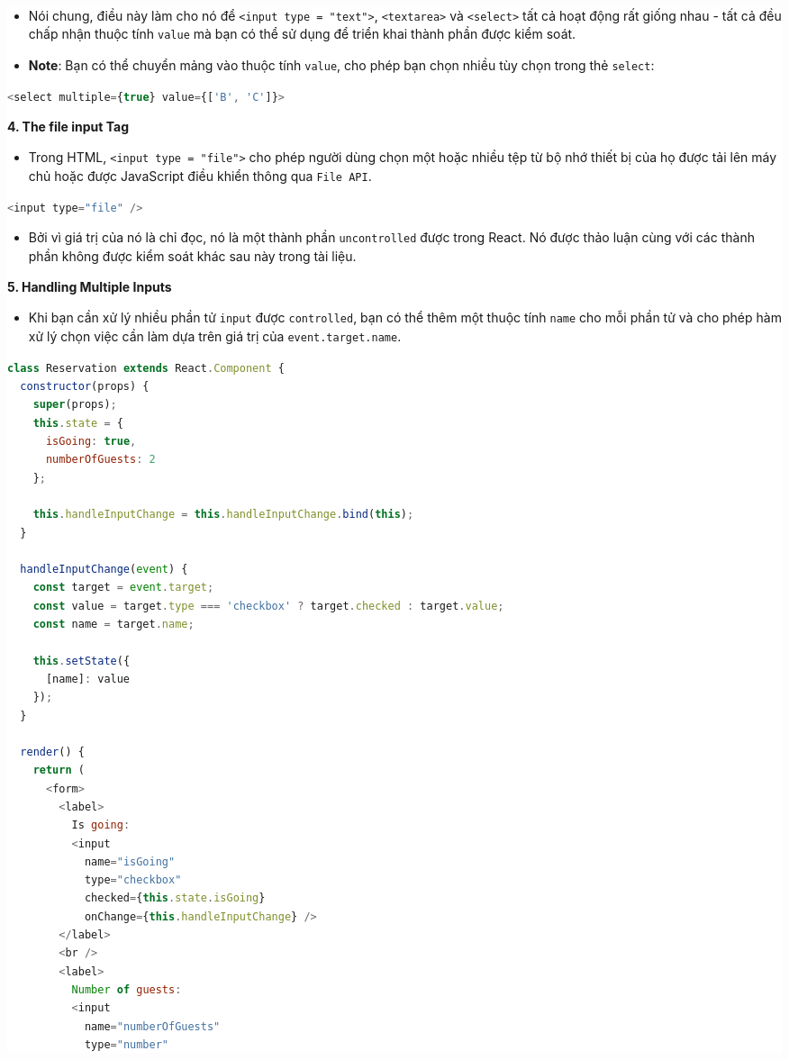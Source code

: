 ```javascript
```

- Nói chung, điều này làm cho nó để ```<input type = "text">```, ```<textarea>``` và ```<select>``` tất cả hoạt động rất giống nhau - tất cả đều chấp nhận thuộc tính ```value``` mà bạn có thể sử dụng để triển khai thành phần được kiểm soát.

- **Note**: Bạn có thể chuyển mảng vào thuộc tính ```value```, cho phép bạn chọn nhiều tùy chọn trong thẻ ```select```:
  
```javascript
<select multiple={true} value={['B', 'C']}>
```

**4. The file input Tag**
- Trong HTML, ```<input type = "file">``` cho phép người dùng chọn một hoặc nhiều tệp từ bộ nhớ thiết bị của họ được tải lên máy chủ hoặc được JavaScript điều khiển thông qua ```File API```.

```javascript
<input type="file" />
```
- Bởi vì giá trị của nó là chỉ đọc, nó là một thành phần ```uncontrolled``` được trong React. Nó được thảo luận cùng với các thành phần không được kiểm soát khác sau này trong tài liệu.

**5. Handling Multiple Inputs**

- Khi bạn cần xử lý nhiều phần tử ```input``` được ```controlled```, bạn có thể thêm một thuộc tính ```name``` cho mỗi phần tử và cho phép hàm xử lý chọn việc cần làm dựa trên giá trị của ```event.target.name```.

```javascript
class Reservation extends React.Component {
  constructor(props) {
    super(props);
    this.state = {
      isGoing: true,
      numberOfGuests: 2
    };

    this.handleInputChange = this.handleInputChange.bind(this);
  }

  handleInputChange(event) {
    const target = event.target;
    const value = target.type === 'checkbox' ? target.checked : target.value;
    const name = target.name;

    this.setState({
      [name]: value
    });
  }

  render() {
    return (
      <form>
        <label>
          Is going:
          <input
            name="isGoing"
            type="checkbox"
            checked={this.state.isGoing}
            onChange={this.handleInputChange} />
        </label>
        <br />
        <label>
          Number of guests:
          <input
            name="numberOfGuests"
            type="number"
```